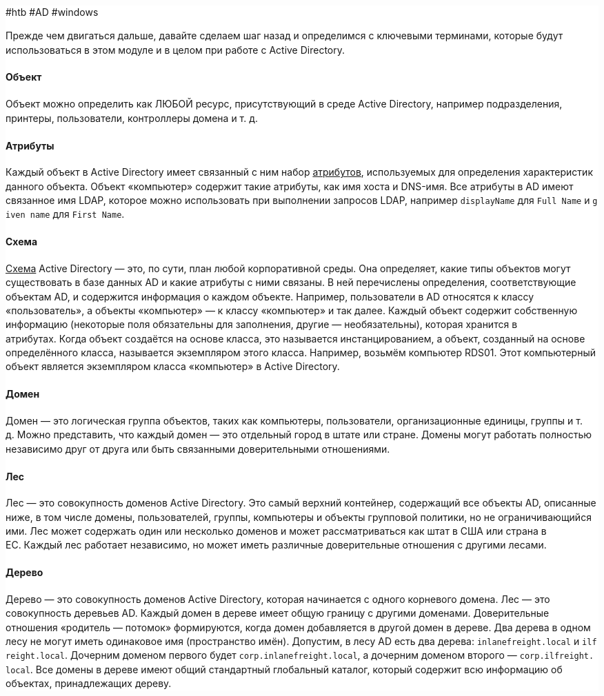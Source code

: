 #htb #AD #windows 

Прежде чем двигаться дальше, давайте сделаем шаг назад и определимся с ключевыми терминами, которые будут использоваться в этом модуле и в целом при работе с Active Directory.

#### Объект

Объект можно определить как ЛЮБОЙ ресурс, присутствующий в среде Active Directory, например подразделения, принтеры, пользователи, контроллеры домена и т. д.

#### Атрибуты

Каждый объект в Active Directory имеет связанный с ним набор [атрибутов](https://docs.microsoft.com/en-us/windows/win32/adschema/attributes-all), используемых для определения характеристик данного объекта. Объект «компьютер» содержит такие атрибуты, как имя хоста и DNS-имя. Все атрибуты в AD имеют связанное имя LDAP, которое можно использовать при выполнении запросов LDAP, например `displayName` для `Full Name` и `given name` для `First Name`.

#### Схема

[Схема](https://docs.microsoft.com/en-us/windows/win32/ad/schema) Active Directory — это, по сути, план любой корпоративной среды. Она определяет, какие типы объектов могут существовать в базе данных AD и какие атрибуты с ними связаны. В ней перечислены определения, соответствующие объектам AD, и содержится информация о каждом объекте. Например, пользователи в AD относятся к классу «пользователь», а объекты «компьютер» — к классу «компьютер» и так далее. Каждый объект содержит собственную информацию (некоторые поля обязательны для заполнения, другие — необязательны), которая хранится в атрибутах. Когда объект создаётся на основе класса, это называется инстанцированием, а объект, созданный на основе определённого класса, называется экземпляром этого класса. Например, возьмём компьютер RDS01. Этот компьютерный объект является экземпляром класса «компьютер» в Active Directory.

#### Домен

Домен — это логическая группа объектов, таких как компьютеры, пользователи, организационные единицы, группы и т. д. Можно представить, что каждый домен — это отдельный город в штате или стране. Домены могут работать полностью независимо друг от друга или быть связанными доверительными отношениями.

#### Лес

Лес — это совокупность доменов Active Directory. Это самый верхний контейнер, содержащий все объекты AD, описанные ниже, в том числе домены, пользователей, группы, компьютеры и объекты групповой политики, но не ограничивающийся ими. Лес может содержать один или несколько доменов и может рассматриваться как штат в США или страна в ЕС. Каждый лес работает независимо, но может иметь различные доверительные отношения с другими лесами.

#### Дерево

Дерево — это совокупность доменов Active Directory, которая начинается с одного корневого домена. Лес — это совокупность деревьев AD. Каждый домен в дереве имеет общую границу с другими доменами. Доверительные отношения «родитель — потомок» формируются, когда домен добавляется в другой домен в дереве. Два дерева в одном лесу не могут иметь одинаковое имя (пространство имён). Допустим, в лесу AD есть два дерева: `inlanefreight.local` и `ilfreight.local`. Дочерним доменом первого будет `corp.inlanefreight.local`, а дочерним доменом второго — `corp.ilfreight.local`. Все домены в дереве имеют общий стандартный глобальный каталог, который содержит всю информацию об объектах, принадлежащих дереву.
